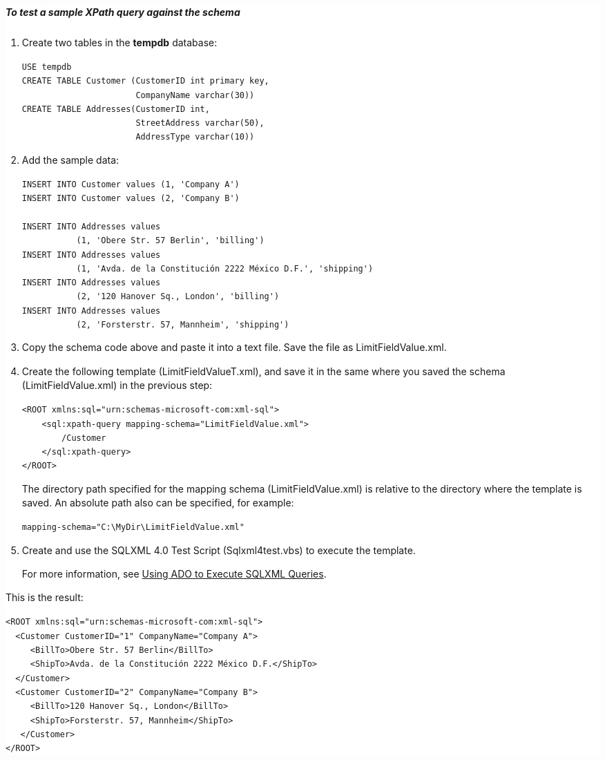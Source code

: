 ##### To test a sample XPath query against the schema  
  
1.  Create two tables in the **tempdb** database:  
  
    ```  
    USE tempdb  
    CREATE TABLE Customer (CustomerID int primary key,   
                           CompanyName varchar(30))  
    CREATE TABLE Addresses(CustomerID int,   
                           StreetAddress varchar(50),  
                           AddressType varchar(10))  
    ```  
  
2.  Add the sample data:  
  
    ```  
    INSERT INTO Customer values (1, 'Company A')  
    INSERT INTO Customer values (2, 'Company B')  
  
    INSERT INTO Addresses values  
               (1, 'Obere Str. 57 Berlin', 'billing')  
    INSERT INTO Addresses values  
               (1, 'Avda. de la Constitución 2222 México D.F.', 'shipping')  
    INSERT INTO Addresses values  
               (2, '120 Hanover Sq., London', 'billing')  
    INSERT INTO Addresses values  
               (2, 'Forsterstr. 57, Mannheim', 'shipping')  
    ```  
  
3.  Copy the schema code above and paste it into a text file. Save the file as LimitFieldValue.xml.  
  
4.  Create the following template (LimitFieldValueT.xml), and save it in the same where you saved the schema (LimitFieldValue.xml) in the previous step:  
  
    ```  
    <ROOT xmlns:sql="urn:schemas-microsoft-com:xml-sql">  
        <sql:xpath-query mapping-schema="LimitFieldValue.xml">  
            /Customer  
        </sql:xpath-query>  
    </ROOT>  
    ```  
  
     The directory path specified for the mapping schema (LimitFieldValue.xml) is relative to the directory where the template is saved. An absolute path also can be specified, for example:  
  
    ```  
    mapping-schema="C:\MyDir\LimitFieldValue.xml"  
    ```  
  
5.  Create and use the SQLXML 4.0 Test Script (Sqlxml4test.vbs) to execute the template.  
  
     For more information, see [Using ADO to Execute SQLXML Queries](../../relational-databases/sqlxml/using-ado-to-execute-sqlxml-4-0-queries.md).  
  
 This is the result:  
  
```  
<ROOT xmlns:sql="urn:schemas-microsoft-com:xml-sql">   
  <Customer CustomerID="1" CompanyName="Company A">   
     <BillTo>Obere Str. 57 Berlin</BillTo>   
     <ShipTo>Avda. de la Constitución 2222 México D.F.</ShipTo>   
  </Customer>   
  <Customer CustomerID="2" CompanyName="Company B">   
     <BillTo>120 Hanover Sq., London</BillTo>   
     <ShipTo>Forsterstr. 57, Mannheim</ShipTo>   
   </Customer>   
</ROOT>  
```  
  